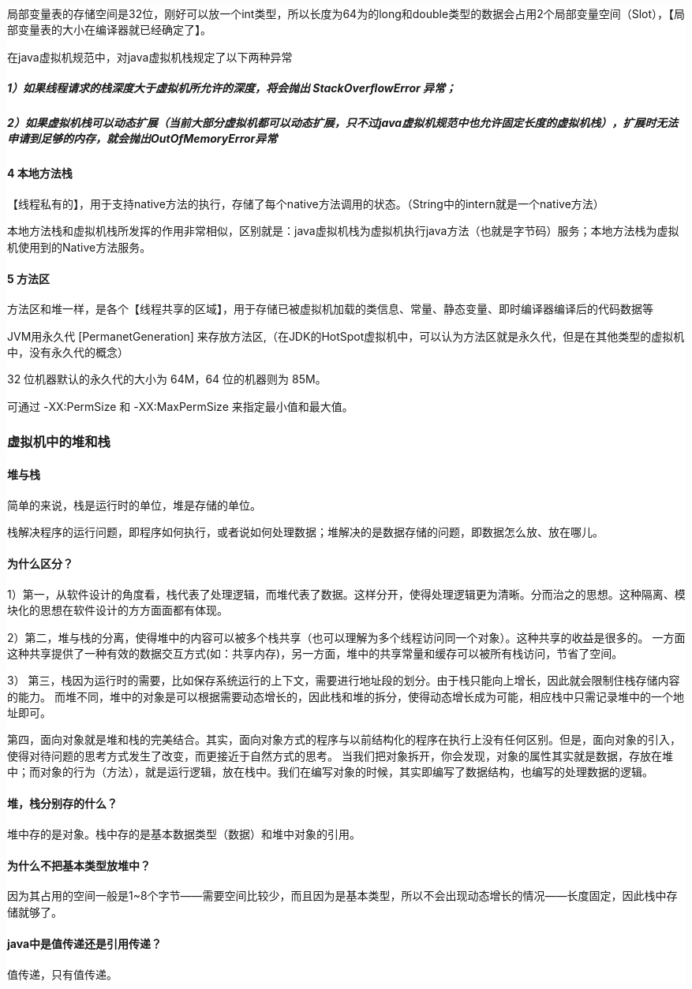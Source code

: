 局部变量表的存储空间是32位，刚好可以放一个int类型，所以长度为64为的long和double类型的数据会占用2个局部变量空间（Slot），【局部变量表的大小在编译器就已经确定了】。

在java虚拟机规范中，对java虚拟机栈规定了以下两种异常

##### 1）如果线程请求的栈深度大于虚拟机所允许的深度，将会抛出 StackOverflowError 异常；

##### 2）如果虚拟机栈可以动态扩展（当前大部分虚拟机都可以动态扩展，只不过java虚拟机规范中也允许固定长度的虚拟机栈），扩展时无法申请到足够的内存，就会抛出OutOfMemoryError异常


#### 4 本地方法栈

【线程私有的】，用于支持native方法的执行，存储了每个native方法调用的状态。（String中的intern就是一个native方法）

本地方法栈和虚拟机栈所发挥的作用非常相似，区别就是：java虚拟机栈为虚拟机执行java方法（也就是字节码）服务；本地方法栈为虚拟机使用到的Native方法服务。

#### 5 方法区      

 方法区和堆一样，是各个【线程共享的区域】，用于存储已被虚拟机加载的类信息、常量、静态变量、即时编译器编译后的代码数据等       

JVM用永久代 [PermanetGeneration] 来存放方法区,（在JDK的HotSpot虚拟机中，可以认为方法区就是永久代，但是在其他类型的虚拟机中，没有永久代的概念）

32 位机器默认的永久代的大小为 64M，64 位的机器则为 85M。

可通过 -XX:PermSize 和 -XX:MaxPermSize 来指定最小值和最大值。


### 虚拟机中的堆和栈

#### 堆与栈

简单的来说，栈是运行时的单位，堆是存储的单位。

栈解决程序的运行问题，即程序如何执行，或者说如何处理数据；堆解决的是数据存储的问题，即数据怎么放、放在哪儿。

#### 为什么区分？

1）第一，从软件设计的角度看，栈代表了处理逻辑，而堆代表了数据。这样分开，使得处理逻辑更为清晰。分而治之的思想。这种隔离、模块化的思想在软件设计的方方面面都有体现。

2）第二，堆与栈的分离，使得堆中的内容可以被多个栈共享（也可以理解为多个线程访问同一个对象）。这种共享的收益是很多的。
一方面这种共享提供了一种有效的数据交互方式(如：共享内存)，另一方面，堆中的共享常量和缓存可以被所有栈访问，节省了空间。

3） 第三，栈因为运行时的需要，比如保存系统运行的上下文，需要进行地址段的划分。由于栈只能向上增长，因此就会限制住栈存储内容的能力。
而堆不同，堆中的对象是可以根据需要动态增长的，因此栈和堆的拆分，使得动态增长成为可能，相应栈中只需记录堆中的一个地址即可。

第四，面向对象就是堆和栈的完美结合。其实，面向对象方式的程序与以前结构化的程序在执行上没有任何区别。但是，面向对象的引入，使得对待问题的思考方式发生了改变，而更接近于自然方式的思考。
当我们把对象拆开，你会发现，对象的属性其实就是数据，存放在堆中；而对象的行为（方法），就是运行逻辑，放在栈中。我们在编写对象的时候，其实即编写了数据结构，也编写的处理数据的逻辑。

#### 堆，栈分别存的什么？

堆中存的是对象。栈中存的是基本数据类型（数据）和堆中对象的引用。

#### 为什么不把基本类型放堆中？

因为其占用的空间一般是1~8个字节——需要空间比较少，而且因为是基本类型，所以不会出现动态增长的情况——长度固定，因此栈中存储就够了。

#### java中是值传递还是引用传递？

值传递，只有值传递。
